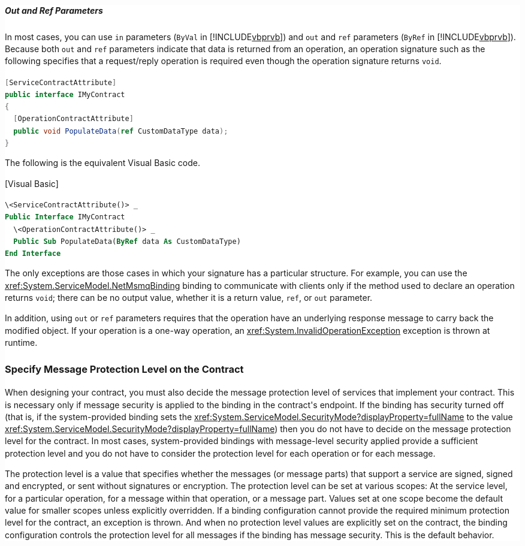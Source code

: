 ##### Out and Ref Parameters  
 In most cases, you can use `in` parameters (`ByVal` in [!INCLUDE[vbprvb](../../../includes/vbprvb-md.md)]) and `out` and `ref` parameters (`ByRef` in [!INCLUDE[vbprvb](../../../includes/vbprvb-md.md)]). Because both `out` and `ref` parameters indicate that data is returned from an operation, an operation signature such as the following specifies that a request/reply operation is required even though the operation signature returns `void`.  
  
```csharp  
[ServiceContractAttribute]  
public interface IMyContract  
{  
  [OperationContractAttribute]  
  public void PopulateData(ref CustomDataType data);  
}  
```  
  
 The following is the equivalent Visual Basic code.  
  
 [Visual Basic]  
  
```vb  
\<ServiceContractAttribute()> _  
Public Interface IMyContract  
  \<OperationContractAttribute()> _  
  Public Sub PopulateData(ByRef data As CustomDataType)  
End Interface  
```  
  
 The only exceptions are those cases in which your signature has a particular structure. For example, you can use the <xref:System.ServiceModel.NetMsmqBinding> binding to communicate with clients only if the method used to declare an operation returns `void`; there can be no output value, whether it is a return value, `ref`, or `out` parameter.  
  
 In addition, using `out` or `ref` parameters requires that the operation have an underlying response message to carry back the modified object. If your operation is a one-way operation, an <xref:System.InvalidOperationException> exception is thrown at runtime.  
  
### Specify Message Protection Level on the Contract  
 When designing your contract, you must also decide the message protection level of services that implement your contract. This is necessary only if message security is applied to the binding in the contract's endpoint. If the binding has security turned off (that is, if the system-provided binding sets the <xref:System.ServiceModel.SecurityMode?displayProperty=fullName> to the value <xref:System.ServiceModel.SecurityMode?displayProperty=fullName>) then you do not have to decide on the message protection level for the contract. In most cases, system-provided bindings with message-level security applied provide a sufficient protection level and you do not have to consider the protection level for each operation or for each message.  
  
 The protection level is a value that specifies whether the messages (or message parts) that support a service are signed, signed and encrypted, or sent without signatures or encryption. The protection level can be set at various scopes: At the service level, for a particular operation, for a message within that operation, or a message part. Values set at one scope become the default value for smaller scopes unless explicitly overridden. If a binding configuration cannot provide the required minimum protection level for the contract, an exception is thrown. And when no protection level values are explicitly set on the contract, the binding configuration controls the protection level for all messages if the binding has message security. This is the default behavior.  
  